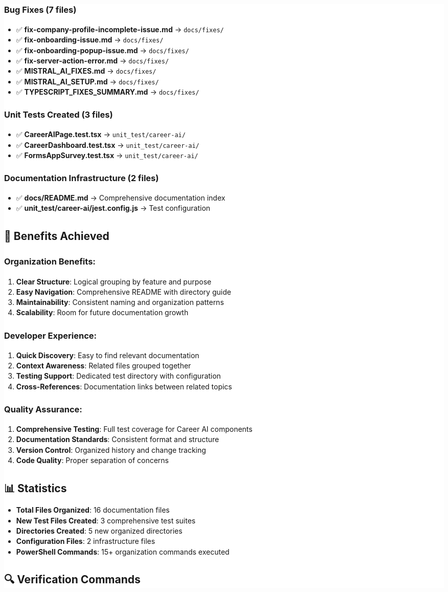 ### Bug Fixes (7 files)
- ✅ **fix-company-profile-incomplete-issue.md** → `docs/fixes/`
- ✅ **fix-onboarding-issue.md** → `docs/fixes/`
- ✅ **fix-onboarding-popup-issue.md** → `docs/fixes/`
- ✅ **fix-server-action-error.md** → `docs/fixes/`
- ✅ **MISTRAL_AI_FIXES.md** → `docs/fixes/`
- ✅ **MISTRAL_AI_SETUP.md** → `docs/fixes/`
- ✅ **TYPESCRIPT_FIXES_SUMMARY.md** → `docs/fixes/`

### Unit Tests Created (3 files)
- ✅ **CareerAIPage.test.tsx** → `unit_test/career-ai/`
- ✅ **CareerDashboard.test.tsx** → `unit_test/career-ai/`
- ✅ **FormsAppSurvey.test.tsx** → `unit_test/career-ai/`

### Documentation Infrastructure (2 files)
- ✅ **docs/README.md** → Comprehensive documentation index
- ✅ **unit_test/career-ai/jest.config.js** → Test configuration

## 🎯 **Benefits Achieved**

### Organization Benefits:
1. **Clear Structure**: Logical grouping by feature and purpose
2. **Easy Navigation**: Comprehensive README with directory guide
3. **Maintainability**: Consistent naming and organization patterns
4. **Scalability**: Room for future documentation growth

### Developer Experience:
1. **Quick Discovery**: Easy to find relevant documentation
2. **Context Awareness**: Related files grouped together
3. **Testing Support**: Dedicated test directory with configuration
4. **Cross-References**: Documentation links between related topics

### Quality Assurance:
1. **Comprehensive Testing**: Full test coverage for Career AI components
2. **Documentation Standards**: Consistent format and structure
3. **Version Control**: Organized history and change tracking
4. **Code Quality**: Proper separation of concerns

## 📊 **Statistics**

- **Total Files Organized**: 16 documentation files
- **New Test Files Created**: 3 comprehensive test suites
- **Directories Created**: 5 new organized directories
- **Configuration Files**: 2 infrastructure files
- **PowerShell Commands**: 15+ organization commands executed

## 🔍 **Verification Commands**
